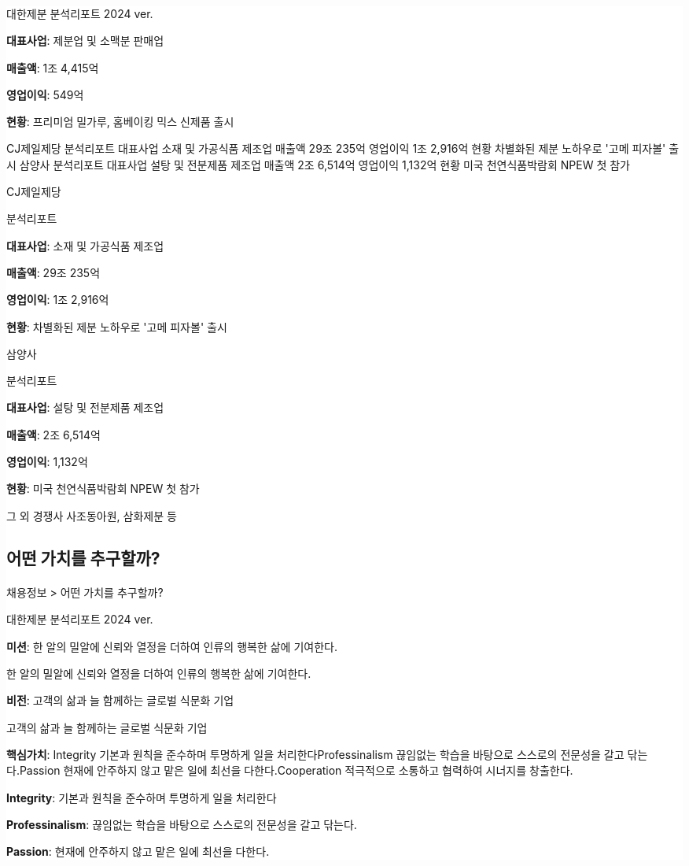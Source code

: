 대한제분 분석리포트 2024 ver.

**대표사업**: 제분업 및 소맥분 판매업

**매출액**: 1조 4,415억

**영업이익**: 549억

**현황**: 프리미엄 밀가루, 홈베이킹 믹스 신제품 출시

CJ제일제당 분석리포트 대표사업 소재 및 가공식품 제조업 매출액 29조 235억 영업이익 1조 2,916억 현황 차별화된 제분 노하우로 '고메 피자볼' 출시
삼양사 분석리포트 대표사업 설탕 및 전분제품 제조업 매출액 2조 6,514억 영업이익 1,132억 현황 미국 천연식품박람회 NPEW 첫 참가

CJ제일제당

분석리포트

**대표사업**: 소재 및 가공식품 제조업

**매출액**: 29조 235억

**영업이익**: 1조 2,916억

**현황**: 차별화된 제분 노하우로 '고메 피자볼' 출시

삼양사

분석리포트

**대표사업**: 설탕 및 전분제품 제조업

**매출액**: 2조 6,514억

**영업이익**: 1,132억

**현황**: 미국 천연식품박람회 NPEW 첫 참가

그 외 경쟁사 사조동아원, 삼화제분 등

## 어떤 가치를 추구할까?

채용정보 > 어떤 가치를 추구할까?

대한제분 분석리포트 2024 ver.

**미션**: 한 알의 밀알에 신뢰와 열정을 더하여 인류의 행복한 삶에 기여한다.



한 알의 밀알에 신뢰와 열정을 더하여 인류의 행복한 삶에 기여한다.

**비전**: 고객의 삶과 늘 함께하는 글로벌 식문화 기업



고객의 삶과 늘 함께하는 글로벌 식문화 기업

**핵심가치**: Integrity 기본과 원칙을 준수하며 투명하게 일을 처리한다Professinalism 끊임없는 학습을 바탕으로 스스로의 전문성을 갈고 닦는다.Passion 현재에 안주하지 않고 맡은 일에 최선을 다한다.Cooperation 적극적으로 소통하고 협력하여 시너지를 창출한다.

**Integrity**: 기본과 원칙을 준수하며 투명하게 일을 처리한다

**Professinalism**: 끊임없는 학습을 바탕으로 스스로의 전문성을 갈고 닦는다.

**Passion**: 현재에 안주하지 않고 맡은 일에 최선을 다한다.
